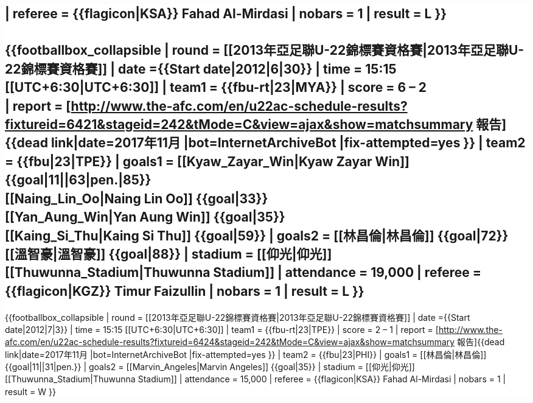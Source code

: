 | referee    = {{flagicon|KSA}} Fahad Al-Mirdasi
| nobars	= 1
| result	= L
}}
----
{{footballbox_collapsible
| round	     = [[2013年亞足聯U-22錦標賽資格賽|2013年亞足聯U-22錦標賽資格賽]]
| date	     ={{Start date|2012|6|30}}
| time       = 15:15 [[UTC+6:30|UTC+6:30]]
| team1      = {{fbu-rt|23|MYA}}
| score      = 6 – 2  
| report     = [http://www.the-afc.com/en/u22ac-schedule-results?fixtureid=6421&stageid=242&tMode=C&view=ajax&show=matchsummary 報告]{{dead link|date=2017年11月 |bot=InternetArchiveBot |fix-attempted=yes }}
| team2      = {{fbu|23|TPE}}
| goals1     = [[Kyaw_Zayar_Win|Kyaw Zayar Win]] {{goal|11||63|pen.|85}} <br> [[Naing_Lin_Oo|Naing Lin Oo]] {{goal|33}} <br> [[Yan_Aung_Win|Yan Aung Win]] {{goal|35}} <br> [[Kaing_Si_Thu|Kaing Si Thu]] {{goal|59}}
| goals2     = [[林昌倫|林昌倫]] {{goal|72}} <br> [[溫智豪|溫智豪]] {{goal|88}}
| stadium    = [[仰光|仰光]][[Thuwunna_Stadium|Thuwunna Stadium]]
| attendance = 19,000
| referee    = {{flagicon|KGZ}} Timur Faizullin
| nobars	= 1
| result	= L
}}
----
{{footballbox_collapsible
| round	     = [[2013年亞足聯U-22錦標賽資格賽|2013年亞足聯U-22錦標賽資格賽]]
| date	     ={{Start date|2012|7|3}}
| time       = 15:15 [[UTC+6:30|UTC+6:30]]
| team1      = {{fbu-rt|23|TPE}}
| score      = 2 – 1
| report     = [http://www.the-afc.com/en/u22ac-schedule-results?fixtureid=6424&stageid=242&tMode=C&view=ajax&show=matchsummary 報告]{{dead link|date=2017年11月 |bot=InternetArchiveBot |fix-attempted=yes }}
| team2      = {{fbu|23|PHI}}
| goals1     = [[林昌倫|林昌倫]] {{goal|11||31|pen.}}
| goals2     = [[Marvin_Angeles|Marvin Angeles]] {{goal|35}}
| stadium    = [[仰光|仰光]][[Thuwunna_Stadium|Thuwunna Stadium]]
| attendance = 15,000
| referee    =  {{flagicon|KSA}} Fahad Al-Mirdasi
| nobars	= 1
| result	= W
}}
